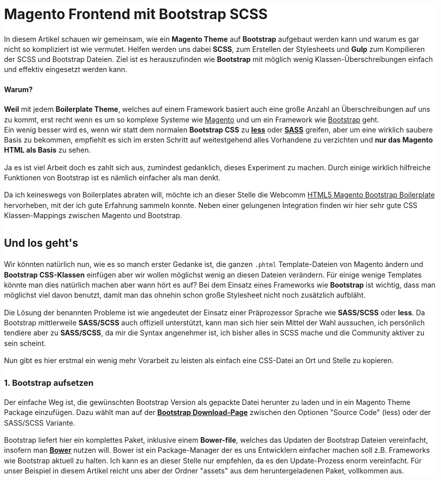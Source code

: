 **Magento Frontend mit Bootstrap SCSS**
======================
In diesem Artikel schauen wir gemeinsam, wie ein **Magento Theme** auf **Bootstrap** aufgebaut werden kann und warum es gar nicht so kompliziert ist wie vermutet. Helfen werden uns dabei **SCSS**, zum Erstellen der Stylesheets und **Gulp** zum Kompilieren der SCSS und Bootstrap Dateien. Ziel ist es herauszufinden wie **Bootstrap** mit möglich wenig Klassen-Überschreibungen einfach und effektiv eingesetzt werden kann.

#### Warum?

**Weil** mit jedem **Boilerplate Theme**, welches auf einem Framework basiert auch eine große Anzahl an Überschreibungen auf uns zu kommt, erst recht wenn es um so komplexe Systeme wie [Magento](http://magento.com/) und um ein Framework wie [Bootstrap](http://getbootstrap.com/) geht.  
Ein wenig besser wird es, wenn wir statt dem normalen **Bootstrap CSS** zu [**less**](http://lesscss.org/) oder [**SASS**](http://sass-lang.com/) greifen, aber um eine wirklich saubere Basis zu bekommen, empfiehlt es sich im ersten Schritt auf weitestgehend alles Vorhandene zu verzichten und **nur das Magento HTML als Basis** zu sehen.

Ja es ist viel Arbeit doch es zahlt sich aus, zumindest gedanklich, dieses Experiment zu machen. Durch einige wirklich hilfreiche Funktionen von Bootstrap ist es nämlich einfacher als man denkt.

Da ich keineswegs von Boilerplates abraten will, möchte ich an dieser Stelle die Webcomm [HTML5 Magento Bootstrap Boilerplate](https://github.com/webcomm/magento-boilerplate) hervorheben, mit der ich gute Erfahrung sammeln konnte. Neben einer gelungenen Integration finden wir hier sehr gute CSS Klassen-Mappings zwischen Magento und Bootstrap.

**Und los geht's**
----------------------
Wir könnten natürlich nun, wie es so manch erster Gedanke ist, die ganzen `.phtml` Template-Dateien von Magento ändern und **Bootstrap CSS-Klassen** einfügen aber wir wollen möglichst wenig an diesen Dateien verändern. Für einige wenige Templates könnte man dies natürlich machen aber wann hört es auf? 
Bei dem Einsatz eines Frameworks wie **Bootstrap** ist wichtig, dass man möglichst viel davon benutzt, damit man das ohnehin schon große Stylesheet nicht noch zusätzlich aufbläht. 

Die Lösung der benannten Probleme ist wie angedeutet der Einsatz einer Präprozessor Sprache wie **SASS/SCSS** oder **less**. Da Bootstrap mittlerweile **SASS/SCSS** auch offiziell unterstützt, kann man sich hier sein Mittel der Wahl aussuchen, ich persönlich tendiere aber zu **SASS/SCSS**, da mir die Syntax angenehmer ist, ich bisher alles in SCSS mache und die Community aktiver zu sein scheint.

Nun gibt es hier erstmal ein wenig mehr Vorarbeit zu leisten als einfach eine CSS-Datei an Ort und Stelle zu kopieren.

### 1. Bootstrap aufsetzen
Der einfache Weg ist, die gewünschten Bootstrap Version als gepackte Datei herunter zu laden und in ein Magento Theme Package einzufügen. Dazu wählt man auf der [**Bootstrap Download-Page**](http://getbootstrap.com/getting-started/#download) zwischen den Optionen "Source Code" (less) oder der SASS/SCSS Variante. 

Bootstrap liefert hier ein komplettes Paket, inklusive einem **Bower-file**, welches das Updaten der Bootstrap Dateien vereinfacht, insofern man [**Bower**](http://bower.io/) nutzen will. Bower ist ein Package-Manager der es uns Entwicklern einfacher machen soll z.B. Frameworks wie Bootstrap aktuell zu halten. Ich kann es an dieser Stelle nur empfehlen, da es den Update-Prozess enorm vereinfacht. Für unser Beispiel in diesem Artikel reicht uns aber der Ordner "assets" aus dem heruntergeladenen Paket, vollkommen aus. 
